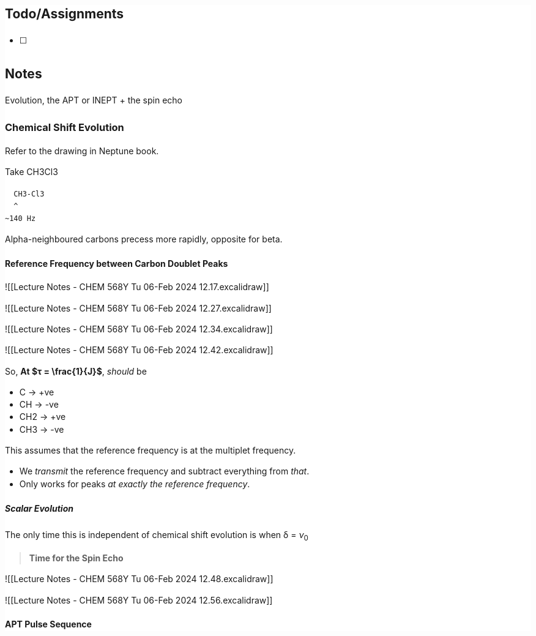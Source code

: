 ## Todo/Assignments

- [ ]

## Notes

Evolution, the APT or INEPT + the spin echo

### Chemical Shift Evolution

Refer to the drawing in Neptune book.

Take CH3Cl3

```
  CH3-Cl3
  ^
~140 Hz
```
Alpha-neighboured carbons precess more rapidly, opposite for beta.

#### Reference Frequency between Carbon Doublet Peaks

![[Lecture Notes - CHEM 568Y Tu 06-Feb 2024 12.17.excalidraw]]

![[Lecture Notes - CHEM 568Y Tu 06-Feb 2024 12.27.excalidraw]]

![[Lecture Notes - CHEM 568Y Tu 06-Feb 2024 12.34.excalidraw]]

![[Lecture Notes - CHEM 568Y Tu 06-Feb 2024 12.42.excalidraw]]

So, **At $τ = \frac{1}{J}$**, *should* be 
- C -> +ve
- CH -> -ve
- CH2 -> +ve
- CH3 -> -ve

This assumes that the reference frequency is at the multiplet frequency.
- We *transmit* the reference frequency and subtract everything from *that*.
- Only works for peaks *at exactly the reference frequency*.

##### Scalar Evolution

The only time this is independent of chemical shift evolution is when δ = $ν_0$

> **Time for the Spin Echo**

![[Lecture Notes - CHEM 568Y Tu 06-Feb 2024 12.48.excalidraw]]

![[Lecture Notes - CHEM 568Y Tu 06-Feb 2024 12.56.excalidraw]]

#### APT Pulse Sequence
